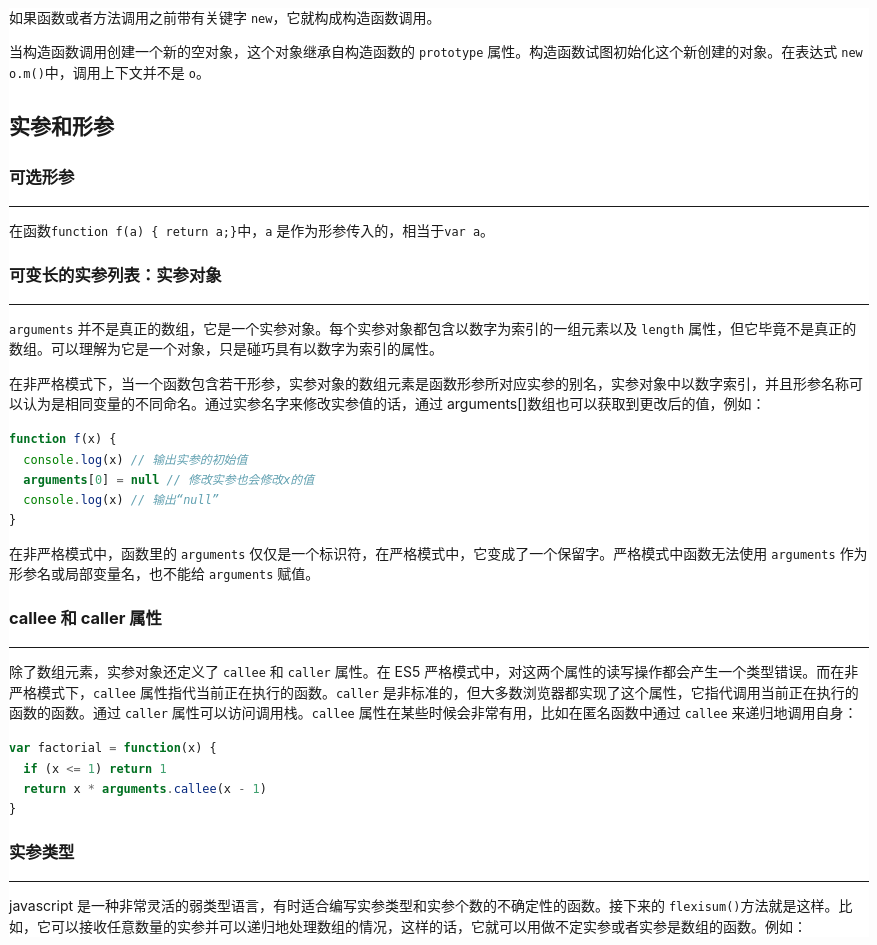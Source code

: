 
如果函数或者方法调用之前带有关键字 `new`，它就构成构造函数调用。

当构造函数调用创建一个新的空对象，这个对象继承自构造函数的 `prototype` 属性。构造函数试图初始化这个新创建的对象。在表达式 `new o.m()`中，调用上下文并不是 `o`。

## 实参和形参

### 可选形参

---

在函数`function f(a) { return a;}`中，`a` 是作为形参传入的，相当于`var a`。

### 可变长的实参列表：实参对象

---

`arguments` 并不是真正的数组，它是一个实参对象。每个实参对象都包含以数字为索引的一组元素以及 `length` 属性，但它毕竟不是真正的数组。可以理解为它是一个对象，只是碰巧具有以数字为索引的属性。

在非严格模式下，当一个函数包含若干形参，实参对象的数组元素是函数形参所对应实参的别名，实参对象中以数字索引，并且形参名称可以认为是相同变量的不同命名。通过实参名字来修改实参值的话，通过 arguments[]数组也可以获取到更改后的值，例如：

```js
function f(x) {
  console.log(x) // 输出实参的初始值
  arguments[0] = null // 修改实参也会修改x的值
  console.log(x) // 输出“null”
}
```

在非严格模式中，函数里的 `arguments` 仅仅是一个标识符，在严格模式中，它变成了一个保留字。严格模式中函数无法使用 `arguments` 作为形参名或局部变量名，也不能给 `arguments` 赋值。

### callee 和 caller 属性

---

除了数组元素，实参对象还定义了 `callee` 和 `caller` 属性。在 ES5 严格模式中，对这两个属性的读写操作都会产生一个类型错误。而在非严格模式下，`callee` 属性指代当前正在执行的函数。`caller` 是非标准的，但大多数浏览器都实现了这个属性，它指代调用当前正在执行的函数的函数。通过 `caller` 属性可以访问调用栈。`callee` 属性在某些时候会非常有用，比如在匿名函数中通过 `callee` 来递归地调用自身：

```js
var factorial = function(x) {
  if (x <= 1) return 1
  return x * arguments.callee(x - 1)
}
```

### 实参类型

---

javascript 是一种非常灵活的弱类型语言，有时适合编写实参类型和实参个数的不确定性的函数。接下来的 `flexisum()`方法就是这样。比如，它可以接收任意数量的实参并可以递归地处理数组的情况，这样的话，它就可以用做不定实参或者实参是数组的函数。例如：

